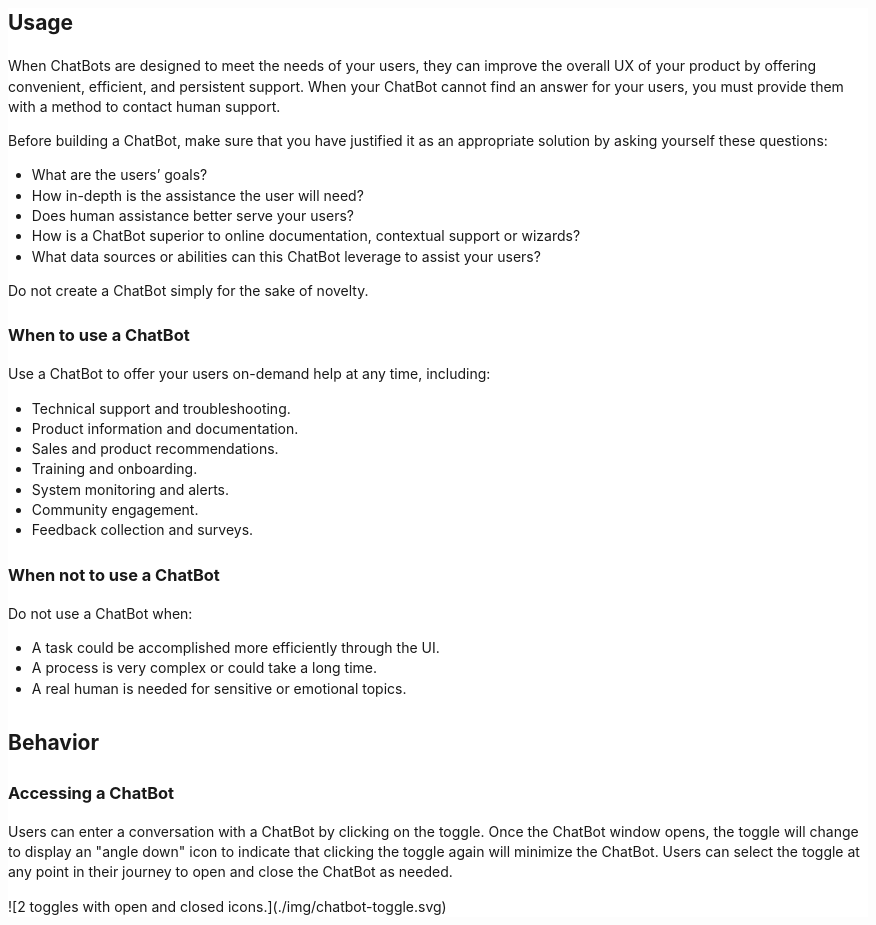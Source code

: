 ## Usage

When ChatBots are designed to meet the needs of your users, they can improve the overall UX of your product by offering convenient, efficient, and persistent support. When your ChatBot cannot find an answer for your users, you must provide them with a method to contact human support.

Before building a ChatBot, make sure that you have justified it as an appropriate solution by asking yourself these questions:

- What are the users’ goals?
- How in-depth is the assistance the user will need?
- Does human assistance better serve your users?
- How is a ChatBot superior to online documentation, contextual support or wizards?
- What data sources or abilities can this ChatBot leverage to assist your users?

Do not create a ChatBot simply for the sake of novelty.

### When to use a ChatBot

Use a ChatBot to offer your users on-demand help at any time, including:

- Technical support and troubleshooting.
- Product information and documentation.
- Sales and product recommendations.
- Training and onboarding.
- System monitoring and alerts.
- Community engagement.
- Feedback collection and surveys.

### When not to use a ChatBot

Do not use a ChatBot when:

- A task could be accomplished more efficiently through the UI.
- A process is very complex or could take a long time.
- A real human is needed for sensitive or emotional topics.

## Behavior

### Accessing a ChatBot

Users can enter a conversation with a ChatBot by clicking on the toggle. Once the ChatBot window opens, the toggle will change to display an "angle down" icon to indicate that clicking the toggle again will minimize the ChatBot. Users can select the toggle at any point in their journey to open and close the ChatBot as needed.

<div class="ws-docs-content-img">
![2 toggles with open and closed icons.](./img/chatbot-toggle.svg)
</div>
